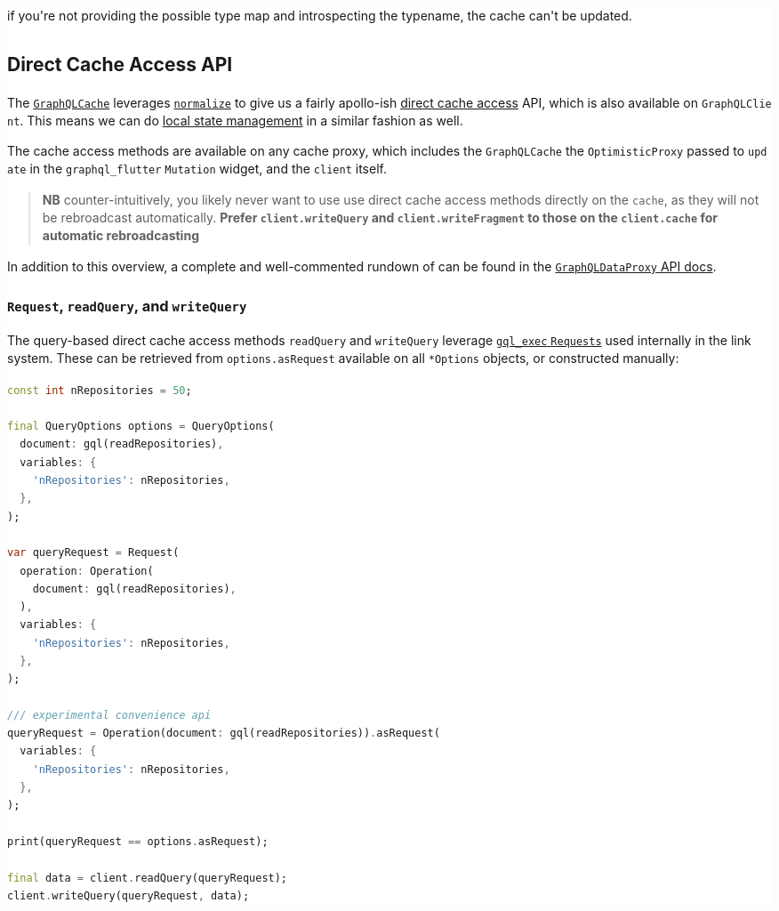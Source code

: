 if you're not providing the possible type map and introspecting the typename, the cache can't be updated.

## Direct Cache Access API

The [`GraphQLCache`](https://pub.dev/documentation/graphql/latest/graphql/GraphQLCache-class.html)
leverages [`normalize`] to give us a fairly apollo-ish [direct cache access] API, which is also available on `GraphQLClient`.
This means we can do [local state management] in a similar fashion as well.

The cache access methods are available on any cache proxy, which includes the `GraphQLCache` the `OptimisticProxy` passed to `update` in the `graphql_flutter` `Mutation` widget, and the `client` itself.
> **NB** counter-intuitively, you likely never want to use use direct cache access methods directly on the `cache`,
> as they will not be rebroadcast automatically.
> **Prefer `client.writeQuery` and `client.writeFragment` to those on the `client.cache` for automatic rebroadcasting**

In addition to this overview, a complete and well-commented rundown of can be found in the
[`GraphQLDataProxy` API docs](https://pub.dev/documentation/graphql/latest/graphql/GraphQLDataProxy-class.html).

### `Request`, `readQuery`, and `writeQuery`

The query-based direct cache access methods `readQuery` and `writeQuery` leverage [`gql_exec` `Requests`](https://github.com/gql-dart/gql/tree/master/links/gql_exec#request) used internally in the link system. These can be retrieved from `options.asRequest` available on all `*Options` objects, or constructed manually:

```dart
const int nRepositories = 50;

final QueryOptions options = QueryOptions(
  document: gql(readRepositories),
  variables: {
    'nRepositories': nRepositories,
  },
);

var queryRequest = Request(
  operation: Operation(
    document: gql(readRepositories),
  ),
  variables: {
    'nRepositories': nRepositories,
  },
);

/// experimental convenience api
queryRequest = Operation(document: gql(readRepositories)).asRequest(
  variables: {
    'nRepositories': nRepositories,
  },
);

print(queryRequest == options.asRequest);

final data = client.readQuery(queryRequest);
client.writeQuery(queryRequest, data);
```


[build-status-badge]: https://img.shields.io/github/workflow/status/zino-hofmann/graphql-flutter/graphql-flutter%20Tests%20case?style=flat-square
[build-status-link]: https://github.com/zino-hofmann/graphql-flutter/actions
[coverage-badge]: https://img.shields.io/codecov/c/github/zino-hofmann/graphql-flutter/beta?style=flat-square
[coverage-link]: https://app.codecov.io/gh/zino-hofmann/graphql-flutter
[version-badge]: https://img.shields.io/pub/v/graphql_flutter.svg?style=flat-square
[package-link]: https://pub.dartlang.org/packages/graphql/versions
[license-badge]: https://img.shields.io/github/license/zino-app/graphql-flutter.svg?style=flat-square
[license-link]: https://github.com/zino-app/graphql-flutter/blob/master/LICENSE
[prs-badge]: https://img.shields.io/badge/PRs-welcome-brightgreen.svg?style=flat-square
[prs-link]: https://makeapullrequest.com
[github-watch-badge]: https://img.shields.io/github/watchers/zino-app/graphql-flutter.svg?style=flat-square&logo=github&logoColor=ffffff
[github-watch-link]: https://github.com/zino-app/graphql-flutter/watchers
[github-star-badge]: https://img.shields.io/github/stars/zino-app/graphql-flutter.svg?style=flat-square&logo=github&logoColor=ffffff
[github-star-link]: https://github.com/zino-app/graphql-flutter/stargazers
[discord-badge]: https://img.shields.io/discord/559455668810153989.svg?style=flat-square&logo=discord&logoColor=ffffff
[discord-link]: https://discord.gg/tXTtBfC
[gql-dart project]: https://github.com/gql-dart
[`gql_link`]: https://github.com/gql-dart/gql/tree/master/links/gql_link
[link diagram]: https://raw.githubusercontent.com/gql-dart/gql/master/links/gql_link/assets/gql_link.svg
[`gql`]: https://github.com/gql-dart/gql/tree/master/gql
[`normalize`]: https://github.com/gql-dart/ferry/tree/master/normalize
[apollo]: https://www.apollographql.com/
[apollo client]: https://www.apollographql.com/docs/react/
[automatic persisted queries]: https://www.apollographql.com/docs/apollo-server/performance/apq/
[apollo's graphql server]: https://www.apollographql.com/docs/apollo-server/
[local state management]: https://www.apollographql.com/docs/tutorial/local-state/#update-local-data
[`typepolicies`]: https://www.apollographql.com/docs/react/caching/cache-configuration/#the-typepolicy-type
[direct cache access]: https://www.apollographql.com/docs/react/caching/cache-interaction/
